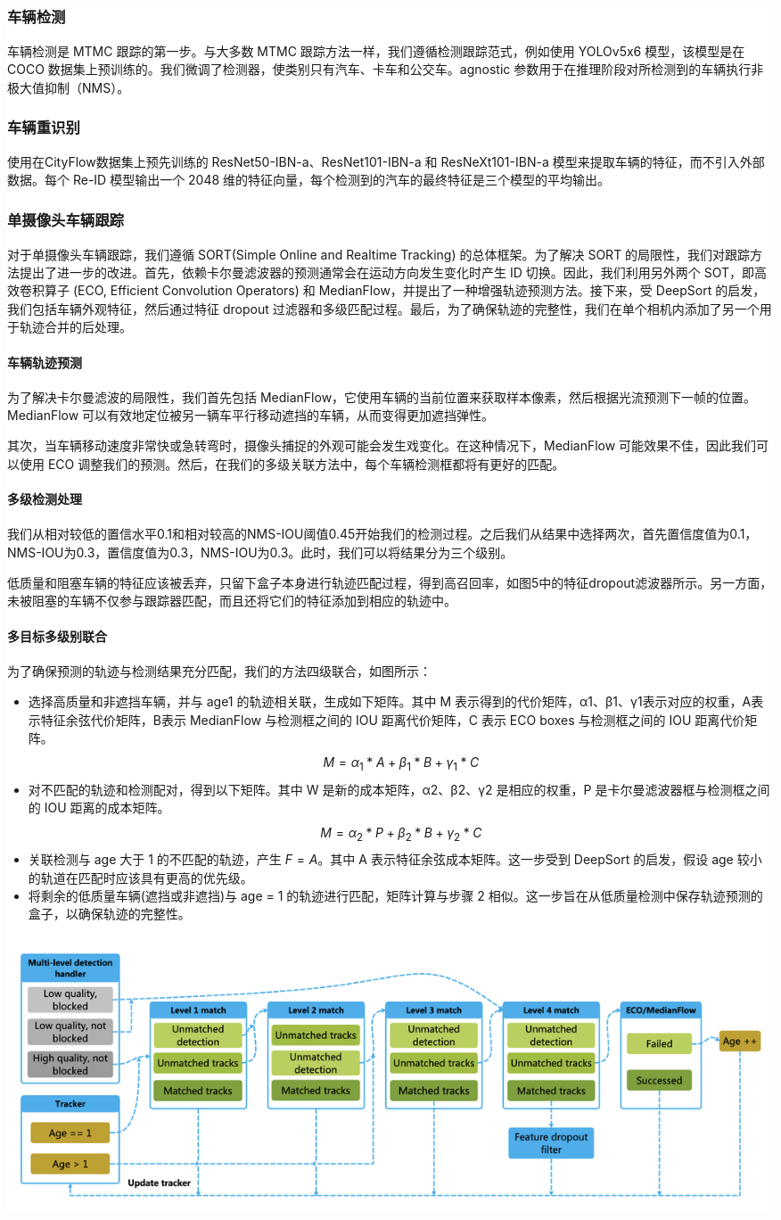 ### 车辆检测

车辆检测是 MTMC 跟踪的第一步。与大多数 MTMC 跟踪方法一样，我们遵循检测跟踪范式，例如使用 YOLOv5x6 模型，该模型是在 COCO 数据集上预训练的。我们微调了检测器，使类别只有汽车、卡车和公交车。agnostic 参数用于在推理阶段对所检测到的车辆执行非极大值抑制（NMS）。

### 车辆重识别

使用在CityFlow数据集上预先训练的 ResNet50-IBN-a、ResNet101-IBN-a 和 ResNeXt101-IBN-a 模型来提取车辆的特征，而不引入外部数据。每个 Re-ID 模型输出一个 2048 维的特征向量，每个检测到的汽车的最终特征是三个模型的平均输出。

### 单摄像头车辆跟踪

对于单摄像头车辆跟踪，我们遵循 SORT(Simple Online and Realtime Tracking) 的总体框架。为了解决 SORT 的局限性，我们对跟踪方法提出了进一步的改进。首先，依赖卡尔曼滤波器的预测通常会在运动方向发生变化时产生 ID 切换。因此，我们利用另外两个 SOT，即高效卷积算子 (ECO, Efficient Convolution Operators) 和 MedianFlow，并提出了一种增强轨迹预测方法。接下来，受 DeepSort 的启发，我们包括车辆外观特征，然后通过特征 dropout 过滤器和多级匹配过程。最后，为了确保轨迹的完整性，我们在单个相机内添加了另一个用于轨迹合并的后处理。

#### 车辆轨迹预测

为了解决卡尔曼滤波的局限性，我们首先包括 MedianFlow，它使用车辆的当前位置来获取样本像素，然后根据光流预测下一帧的位置。MedianFlow 可以有效地定位被另一辆车平行移动遮挡的车辆，从而变得更加遮挡弹性。

其次，当车辆移动速度非常快或急转弯时，摄像头捕捉的外观可能会发生戏变化。在这种情况下，MedianFlow 可能效果不佳，因此我们可以使用 ECO 调整我们的预测。然后，在我们的多级关联方法中，每个车辆检测框都将有更好的匹配。

#### 多级检测处理

我们从相对较低的置信水平0.1和相对较高的NMS-IOU阈值0.45开始我们的检测过程。之后我们从结果中选择两次，首先置信度值为0.1，NMS-IOU为0.3，置信度值为0.3，NMS-IOU为0.3。此时，我们可以将结果分为三个级别。

低质量和阻塞车辆的特征应该被丢弃，只留下盒子本身进行轨迹匹配过程，得到高召回率，如图5中的特征dropout滤波器所示。另一方面，未被阻塞的车辆不仅参与跟踪器匹配，而且还将它们的特征添加到相应的轨迹中。

#### 多目标多级别联合

为了确保预测的轨迹与检测结果充分匹配，我们的方法四级联合，如图所示：
- 选择高质量和非遮挡车辆，并与 age1 的轨迹相关联，生成如下矩阵。其中 M 表示得到的代价矩阵，α1、β1、γ1表示对应的权重，A表示特征余弦代价矩阵，B表示 MedianFlow 与检测框之间的 IOU 距离代价矩阵，C 表示 ECO boxes 与检测框之间的 IOU 距离代价矩阵。
$$M=\alpha_1 * A+\beta_1 * B+\gamma_1 * C$$
- 对不匹配的轨迹和检测配对，得到以下矩阵。其中 W 是新的成本矩阵，α2、β2、γ2 是相应的权重，P 是卡尔曼滤波器框与检测框之间的 IOU 距离的成本矩阵。
$$M=\alpha_2 * P+\beta_2 * B+\gamma_2 * C$$
- 关联检测与 age 大于 1 的不匹配的轨迹，产生 $F = A$。其中 A 表示特征余弦成本矩阵。这一步受到 DeepSort 的启发，假设 age 较小的轨道在匹配时应该具有更高的优先级。
- 将剩余的低质量车辆(遮挡或非遮挡)与 age = 1 的轨迹进行匹配，矩阵计算与步骤 2 相似。这一步旨在从低质量检测中保存轨迹预测的盒子，以确保轨迹的完整性。

![03-02](./images/03-02.png)
